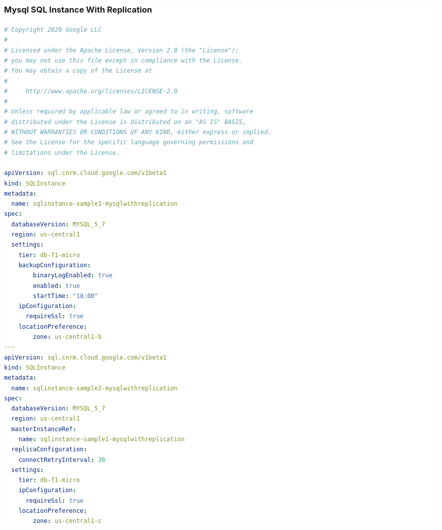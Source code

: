 ### Mysql SQL Instance With Replication
```yaml
# Copyright 2020 Google LLC
#
# Licensed under the Apache License, Version 2.0 (the "License");
# you may not use this file except in compliance with the License.
# You may obtain a copy of the License at
#
#     http://www.apache.org/licenses/LICENSE-2.0
#
# Unless required by applicable law or agreed to in writing, software
# distributed under the License is distributed on an "AS IS" BASIS,
# WITHOUT WARRANTIES OR CONDITIONS OF ANY KIND, either express or implied.
# See the License for the specific language governing permissions and
# limitations under the License.

apiVersion: sql.cnrm.cloud.google.com/v1beta1
kind: SQLInstance
metadata:
  name: sqlinstance-sample1-mysqlwithreplication
spec:
  databaseVersion: MYSQL_5_7
  region: us-central1
  settings:
    tier: db-f1-micro
    backupConfiguration:
        binaryLogEnabled: true
        enabled: true
        startTime: "18:00"
    ipConfiguration:
      requireSsl: true
    locationPreference:
        zone: us-central1-b
---
apiVersion: sql.cnrm.cloud.google.com/v1beta1
kind: SQLInstance
metadata:
  name: sqlinstance-sample2-mysqlwithreplication
spec:
  databaseVersion: MYSQL_5_7
  region: us-central1
  masterInstanceRef: 
    name: sqlinstance-sample1-mysqlwithreplication
  replicaConfiguration:
    connectRetryInterval: 30
  settings:
    tier: db-f1-micro
    ipConfiguration:
      requireSsl: true
    locationPreference:
        zone: us-central1-c
```
